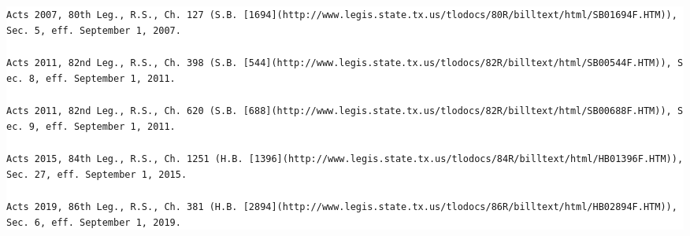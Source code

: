    Acts 2007, 80th Leg., R.S., Ch. 127 (S.B. [1694](http://www.legis.state.tx.us/tlodocs/80R/billtext/html/SB01694F.HTM)), Sec. 5, eff. September 1, 2007.
    
    Acts 2011, 82nd Leg., R.S., Ch. 398 (S.B. [544](http://www.legis.state.tx.us/tlodocs/82R/billtext/html/SB00544F.HTM)), Sec. 8, eff. September 1, 2011.
    
    Acts 2011, 82nd Leg., R.S., Ch. 620 (S.B. [688](http://www.legis.state.tx.us/tlodocs/82R/billtext/html/SB00688F.HTM)), Sec. 9, eff. September 1, 2011.
    
    Acts 2015, 84th Leg., R.S., Ch. 1251 (H.B. [1396](http://www.legis.state.tx.us/tlodocs/84R/billtext/html/HB01396F.HTM)), Sec. 27, eff. September 1, 2015.
    
    Acts 2019, 86th Leg., R.S., Ch. 381 (H.B. [2894](http://www.legis.state.tx.us/tlodocs/86R/billtext/html/HB02894F.HTM)), Sec. 6, eff. September 1, 2019.
    
    
    
    
    				

